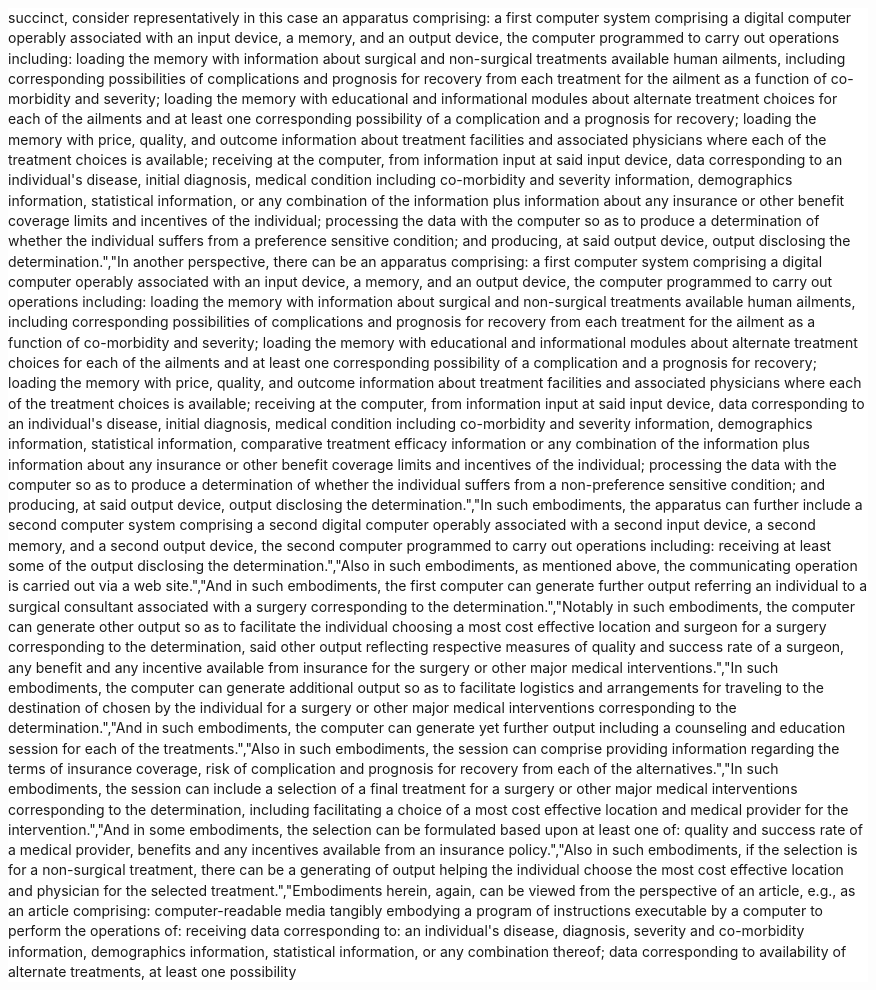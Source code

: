 succinct, consider representatively in this case an apparatus comprising: a first computer system comprising a digital computer operably associated with an input device, a memory, and an output device, the computer programmed to carry out operations including: loading the memory with information about surgical and non-surgical treatments available human ailments, including corresponding possibilities of complications and prognosis for recovery from each treatment for the ailment as a function of co-morbidity and severity; loading the memory with educational and informational modules about alternate treatment choices for each of the ailments and at least one corresponding possibility of a complication and a prognosis for recovery; loading the memory with price, quality, and outcome information about treatment facilities and associated physicians where each of the treatment choices is available; receiving at the computer, from information input at said input device, data corresponding to an individual's disease, initial diagnosis, medical condition including co-morbidity and severity information, demographics information, statistical information, or any combination of the information plus information about any insurance or other benefit coverage limits and incentives of the individual; processing the data with the computer so as to produce a determination of whether the individual suffers from a preference sensitive condition; and producing, at said output device, output disclosing the determination.","In another perspective, there can be an apparatus comprising: a first computer system comprising a digital computer operably associated with an input device, a memory, and an output device, the computer programmed to carry out operations including: loading the memory with information about surgical and non-surgical treatments available human ailments, including corresponding possibilities of complications and prognosis for recovery from each treatment for the ailment as a function of co-morbidity and severity; loading the memory with educational and informational modules about alternate treatment choices for each of the ailments and at least one corresponding possibility of a complication and a prognosis for recovery; loading the memory with price, quality, and outcome information about treatment facilities and associated physicians where each of the treatment choices is available; receiving at the computer, from information input at said input device, data corresponding to an individual's disease, initial diagnosis, medical condition including co-morbidity and severity information, demographics information, statistical information, comparative treatment efficacy information or any combination of the information plus information about any insurance or other benefit coverage limits and incentives of the individual; processing the data with the computer so as to produce a determination of whether the individual suffers from a non-preference sensitive condition; and producing, at said output device, output disclosing the determination.","In such embodiments, the apparatus can further include a second computer system comprising a second digital computer operably associated with a second input device, a second memory, and a second output device, the second computer programmed to carry out operations including: receiving at least some of the output disclosing the determination.","Also in such embodiments, as mentioned above, the communicating operation is carried out via a web site.","And in such embodiments, the first computer can generate further output referring an individual to a surgical consultant associated with a surgery corresponding to the determination.","Notably in such embodiments, the computer can generate other output so as to facilitate the individual choosing a most cost effective location and surgeon for a surgery corresponding to the determination, said other output reflecting respective measures of quality and success rate of a surgeon, any benefit and any incentive available from insurance for the surgery or other major medical interventions.","In such embodiments, the computer can generate additional output so as to facilitate logistics and arrangements for traveling to the destination of chosen by the individual for a surgery or other major medical interventions corresponding to the determination.","And in such embodiments, the computer can generate yet further output including a counseling and education session for each of the treatments.","Also in such embodiments, the session can comprise providing information regarding the terms of insurance coverage, risk of complication and prognosis for recovery from each of the alternatives.","In such embodiments, the session can include a selection of a final treatment for a surgery or other major medical interventions corresponding to the determination, including facilitating a choice of a most cost effective location and medical provider for the intervention.","And in some embodiments, the selection can be formulated based upon at least one of: quality and success rate of a medical provider, benefits and any incentives available from an insurance policy.","Also in such embodiments, if the selection is for a non-surgical treatment, there can be a generating of output helping the individual choose the most cost effective location and physician for the selected treatment.","Embodiments herein, again, can be viewed from the perspective of an article, e.g., as an article comprising: computer-readable media tangibly embodying a program of instructions executable by a computer to perform the operations of: receiving data corresponding to: an individual's disease, diagnosis, severity and co-morbidity information, demographics information, statistical information, or any combination thereof; data corresponding to availability of alternate treatments, at least one possibility